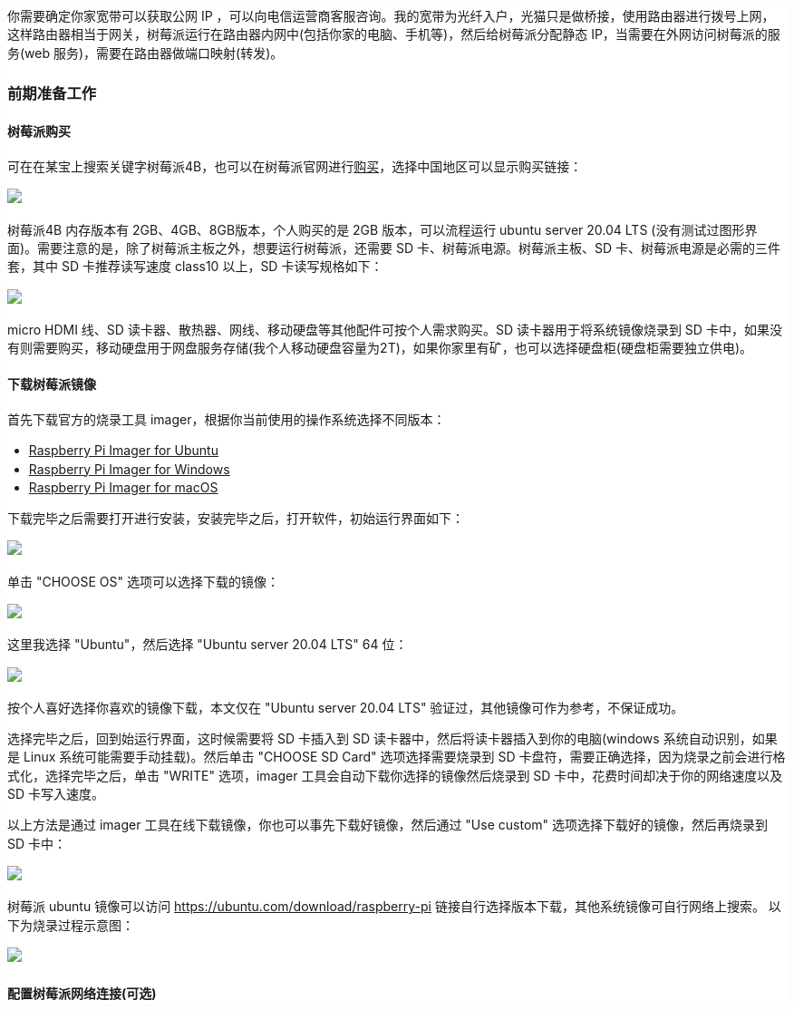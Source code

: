 你需要确定你家宽带可以获取公网 IP ，可以向电信运营商客服咨询。我的宽带为光纤入户，光猫只是做桥接，使用路由器进行拨号上网，这样路由器相当于网关，树莓派运行在路由器内网中(包括你家的电脑、手机等)，然后给树莓派分配静态 IP，当需要在外网访问树莓派的服务(web 服务)，需要在路由器做端口映射(转发)。

### 前期准备工作

#### 树莓派购买

可在在某宝上搜索关键字树莓派4B，也可以在树莓派官网进行[购买](https://www.raspberrypi.org/products/raspberry-pi-4-model-b/)，选择中国地区可以显示购买链接：

![](./buy_ip.png)

树莓派4B 内存版本有 2GB、4GB、8GB版本，个人购买的是 2GB 版本，可以流程运行 ubuntu server 20.04 LTS (没有测试过图形界面)。需要注意的是，除了树莓派主板之外，想要运行树莓派，还需要 SD 卡、树莓派电源。树莓派主板、SD 卡、树莓派电源是必需的三件套，其中 SD 卡推荐读写速度 class10 以上，SD 卡读写规格如下：

![](./sd.png)

micro HDMI 线、SD 读卡器、散热器、网线、移动硬盘等其他配件可按个人需求购买。SD 读卡器用于将系统镜像烧录到 SD 卡中，如果没有则需要购买，移动硬盘用于网盘服务存储(我个人移动硬盘容量为2T)，如果你家里有矿，也可以选择硬盘柜(硬盘柜需要独立供电)。

#### 下载树莓派镜像

首先下载官方的烧录工具 imager，根据你当前使用的操作系统选择不同版本：

- [Raspberry Pi Imager for Ubuntu](https://downloads.raspberrypi.org/imager/imager_amd64.deb)
- [Raspberry Pi Imager for Windows](https://downloads.raspberrypi.org/imager/imager.exe)
- [Raspberry Pi Imager for macOS](https://downloads.raspberrypi.org/imager/imager.dmg)

下载完毕之后需要打开进行安装，安装完毕之后，打开软件，初始运行界面如下：

![](./pi_imager1.png)

单击 "CHOOSE OS" 选项可以选择下载的镜像：

![](./pi_imager2.png)

这里我选择 "Ubuntu"，然后选择 "Ubuntu server 20.04 LTS" 64 位：

![](./pi_imager3.png)

按个人喜好选择你喜欢的镜像下载，本文仅在 "Ubuntu server 20.04 LTS" 验证过，其他镜像可作为参考，不保证成功。

选择完毕之后，回到始运行界面，这时候需要将 SD 卡插入到 SD 读卡器中，然后将读卡器插入到你的电脑(windows 系统自动识别，如果是 Linux 系统可能需要手动挂载)。然后单击 "CHOOSE  SD Card" 选项选择需要烧录到 SD 卡盘符，需要正确选择，因为烧录之前会进行格式化，选择完毕之后，单击 "WRITE" 选项，imager 工具会自动下载你选择的镜像然后烧录到 SD 卡中，花费时间却决于你的网络速度以及 SD 卡写入速度。

以上方法是通过 imager 工具在线下载镜像，你也可以事先下载好镜像，然后通过 "Use custom" 选项选择下载好的镜像，然后再烧录到 SD 卡中：

![](./pi_imager4.png)

树莓派 ubuntu 镜像可以访问 https://ubuntu.com/download/raspberry-pi 链接自行选择版本下载，其他系统镜像可自行网络上搜索。
以下为烧录过程示意图：

![](./pi_imager5.png)

#### 配置树莓派网络连接(可选)
